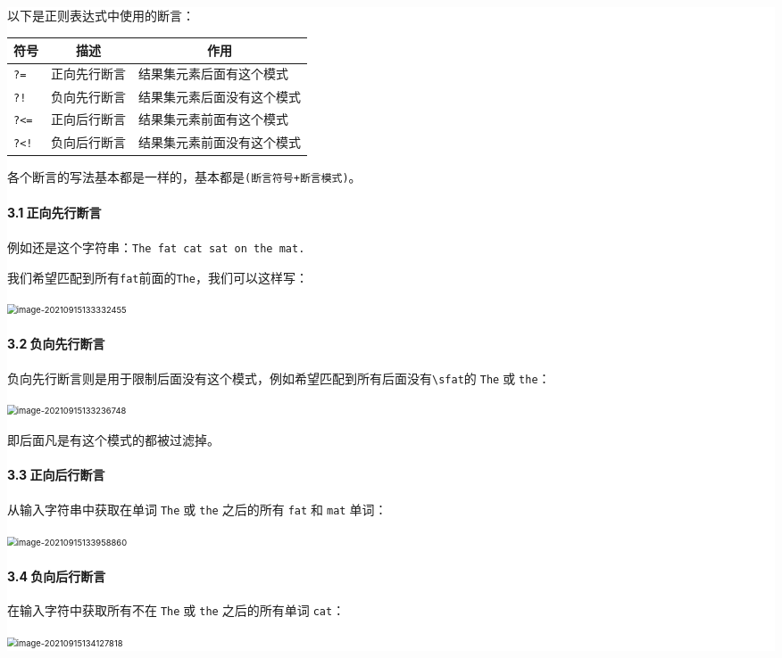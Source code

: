 以下是正则表达式中使用的断言：

| 符号  | 描述         | 作用                       |
| ----- | ------------ | -------------------------- |
| `?=`  | 正向先行断言 | 结果集元素后面有这个模式   |
| `?!`  | 负向先行断言 | 结果集元素后面没有这个模式 |
| `?<=` | 正向后行断言 | 结果集元素前面有这个模式   |
| `?<!` | 负向后行断言 | 结果集元素前面没有这个模式 |

各个断言的写法基本都是一样的，基本都是`(断言符号+断言模式)`。

#### 3.1 正向先行断言

 例如还是这个字符串：`The fat cat sat on the mat.`

我们希望匹配到所有`fat`前面的`The`，我们可以这样写：

<img src="https://codereaper-image-bed.oss-cn-shenzhen.aliyuncs.com/img/my-picture-bed/image-20210915133332455.png" alt="image-20210915133332455" style="zoom:67%;" />

#### 3.2 负向先行断言

负向先行断言则是用于限制后面没有这个模式，例如希望匹配到所有后面没有`\sfat`的 `The` 或 `the`：

<img src="https://codereaper-image-bed.oss-cn-shenzhen.aliyuncs.com/img/my-picture-bed/image-20210915133236748.png" alt="image-20210915133236748" style="zoom:67%;" />

即后面凡是有这个模式的都被过滤掉。

#### 3.3 正向后行断言

从输入字符串中获取在单词 `The` 或 `the` 之后的所有 `fat` 和 `mat` 单词：

<img src="https://codereaper-image-bed.oss-cn-shenzhen.aliyuncs.com/img/my-picture-bed/image-20210915133958860.png" alt="image-20210915133958860" style="zoom:67%;" />

#### 3.4 负向后行断言

在输入字符中获取所有不在 `The` 或 `the` 之后的所有单词 `cat`：

<img src="https://codereaper-image-bed.oss-cn-shenzhen.aliyuncs.com/img/my-picture-bed/image-20210915134127818.png" alt="image-20210915134127818" style="zoom:67%;" />